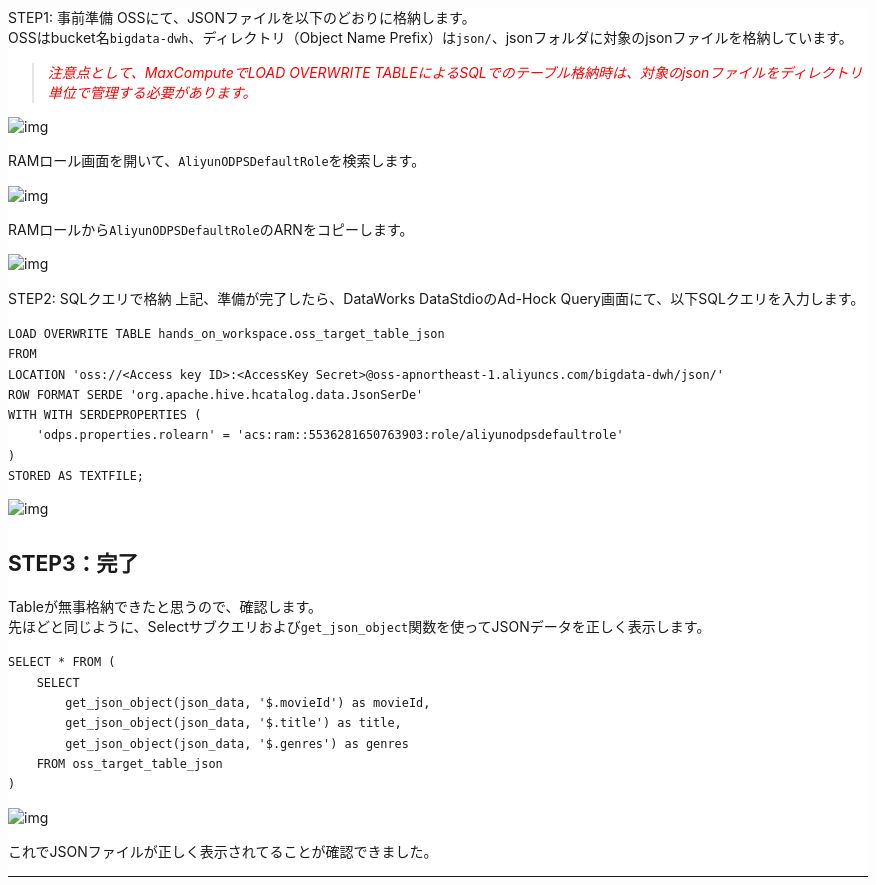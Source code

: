 STEP1:  事前準備
OSSにて、JSONファイルを以下のどおりに格納します。   
OSSはbucket名`bigdata-dwh`、ディレクトリ（Object Name Prefix）は`json/`、jsonフォルダに対象のjsonファイルを格納しています。    

> <span style="color: #ff0000"><i>注意点として、MaxComputeでLOAD OVERWRITE TABLEによるSQLでのテーブル格納時は、対象のjsonファイルをディレクトリ単位で管理する必要があります。</i></span>

![img](https://raw.githubusercontent.com/sbcloud/help/master/content/usecase-MaxCompute/MaxCompute_images_26006613699520700/20210315151823.png "img")

RAMロール画面を開いて、`AliyunODPSDefaultRole`を検索します。   

![img](https://raw.githubusercontent.com/sbcloud/help/master/content/usecase-MaxCompute/MaxCompute_images_26006613699520700/20210315152135.png "img")

RAMロールから`AliyunODPSDefaultRole`のARNをコピーします。   

![img](https://raw.githubusercontent.com/sbcloud/help/master/content/usecase-MaxCompute/MaxCompute_images_26006613699520700/20210315152214.png "img")


STEP2: SQLクエリで格納
上記、準備が完了したら、DataWorks DataStdioのAd-Hock Query画面にて、以下SQLクエリを入力します。   

```
LOAD OVERWRITE TABLE hands_on_workspace.oss_target_table_json 
FROM 
LOCATION 'oss://<Access key ID>:<AccessKey Secret>@oss-apnortheast-1.aliyuncs.com/bigdata-dwh/json/'
ROW FORMAT SERDE 'org.apache.hive.hcatalog.data.JsonSerDe'
WITH WITH SERDEPROPERTIES (
    'odps.properties.rolearn' = 'acs:ram::5536281650763903:role/aliyunodpsdefaultrole'
)
STORED AS TEXTFILE;
```

![img](https://raw.githubusercontent.com/sbcloud/help/master/content/usecase-MaxCompute/MaxCompute_images_26006613699520700/20210315153431.png "img")


## STEP3：完了
Tableが無事格納できたと思うので、確認します。   
先ほどと同じように、Selectサブクエリおよび`get_json_object`関数を使ってJSONデータを正しく表示します。   

```
SELECT * FROM (
    SELECT 
        get_json_object(json_data, '$.movieId') as movieId,
        get_json_object(json_data, '$.title') as title,
        get_json_object(json_data, '$.genres') as genres
    FROM oss_target_table_json
)
```

![img](https://raw.githubusercontent.com/sbcloud/help/master/content/usecase-MaxCompute/MaxCompute_images_26006613699520700/20210315153714.png "img")

これでJSONファイルが正しく表示されてることが確認できました。     

---
